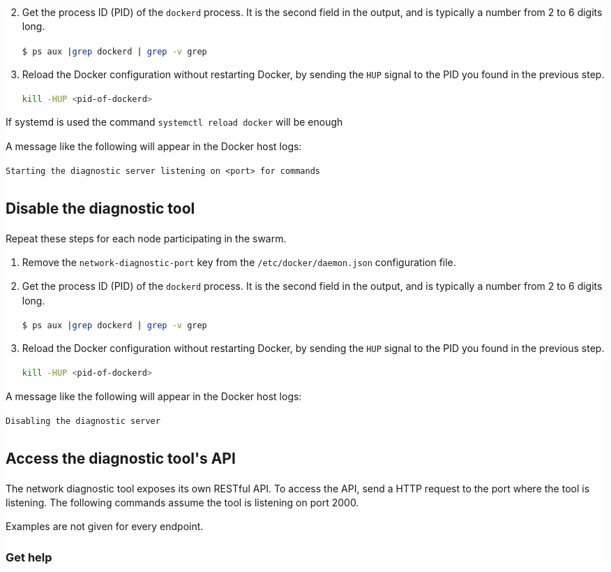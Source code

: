 2.  Get the process ID (PID) of the `dockerd` process. It is the second field in
    the output, and is typically a number from 2 to 6 digits long.

    ```bash
    $ ps aux |grep dockerd | grep -v grep
    ```

3.  Reload the Docker configuration without restarting Docker, by sending the
    `HUP` signal to the PID you found in the previous step.

    ```bash
    kill -HUP <pid-of-dockerd>
    ```

If systemd is used the command `systemctl reload docker` will be enough


A message like the following will appear in the Docker host logs:

```none
Starting the diagnostic server listening on <port> for commands
```

## Disable the diagnostic tool

Repeat these steps for each node participating in the swarm.

1.  Remove the `network-diagnostic-port` key from the `/etc/docker/daemon.json`
    configuration file.

2.  Get the process ID (PID) of the `dockerd` process. It is the second field in
    the output, and is typically a number from 2 to 6 digits long.

    ```bash
    $ ps aux |grep dockerd | grep -v grep
    ```

3.  Reload the Docker configuration without restarting Docker, by sending the
    `HUP` signal to the PID you found in the previous step.

    ```bash
    kill -HUP <pid-of-dockerd>
    ```

A message like the following will appear in the Docker host logs:

```none
Disabling the diagnostic server
```

## Access the diagnostic tool's API

The network diagnostic tool exposes its own RESTful API. To access the API,
send a HTTP request to the port where the tool is listening. The following
commands assume the tool is listening on port 2000.

Examples are not given for every endpoint.

### Get help
